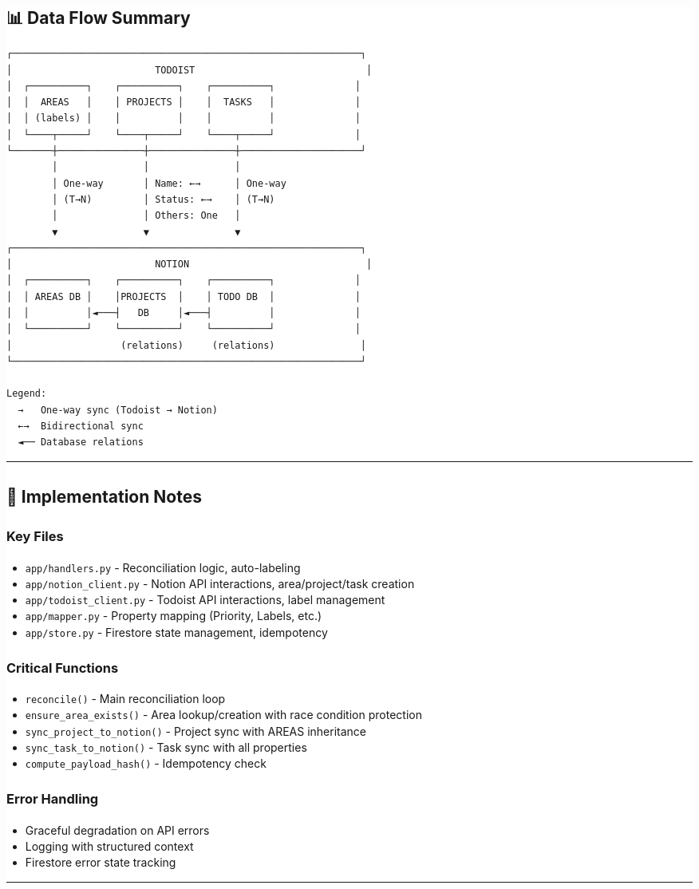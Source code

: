 
## 📊 Data Flow Summary

```
┌─────────────────────────────────────────────────────────────┐
│                         TODOIST                              │
│  ┌──────────┐    ┌──────────┐    ┌──────────┐              │
│  │  AREAS   │    │ PROJECTS │    │  TASKS   │              │
│  │ (labels) │    │          │    │          │              │
│  └────┬─────┘    └────┬─────┘    └────┬─────┘              │
└───────┼───────────────┼───────────────┼─────────────────────┘
        │               │               │
        │ One-way       │ Name: ←→      │ One-way
        │ (T→N)         │ Status: ←→    │ (T→N)
        │               │ Others: One   │
        ▼               ▼               ▼
┌─────────────────────────────────────────────────────────────┐
│                         NOTION                               │
│  ┌──────────┐    ┌──────────┐    ┌──────────┐              │
│  │ AREAS DB │    │PROJECTS  │    │ TODO DB  │              │
│  │          │◄───┤   DB     │◄───┤          │              │
│  └──────────┘    └──────────┘    └──────────┘              │
│                   (relations)     (relations)               │
└─────────────────────────────────────────────────────────────┘

Legend:
  →   One-way sync (Todoist → Notion)
  ←→  Bidirectional sync
  ◄── Database relations
```

---

## 🔧 Implementation Notes

### Key Files
- `app/handlers.py` - Reconciliation logic, auto-labeling
- `app/notion_client.py` - Notion API interactions, area/project/task creation
- `app/todoist_client.py` - Todoist API interactions, label management
- `app/mapper.py` - Property mapping (Priority, Labels, etc.)
- `app/store.py` - Firestore state management, idempotency

### Critical Functions
- `reconcile()` - Main reconciliation loop
- `ensure_area_exists()` - Area lookup/creation with race condition protection
- `sync_project_to_notion()` - Project sync with AREAS inheritance
- `sync_task_to_notion()` - Task sync with all properties
- `compute_payload_hash()` - Idempotency check

### Error Handling
- Graceful degradation on API errors
- Logging with structured context
- Firestore error state tracking

---